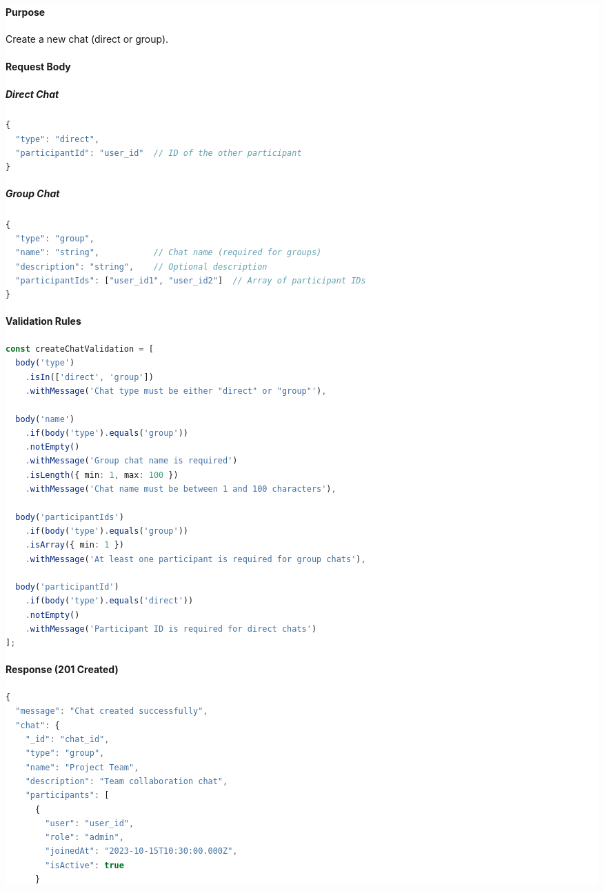 #### Purpose
Create a new chat (direct or group).

#### Request Body

##### Direct Chat
```typescript
{
  "type": "direct",
  "participantId": "user_id"  // ID of the other participant
}
```

##### Group Chat
```typescript
{
  "type": "group",
  "name": "string",           // Chat name (required for groups)
  "description": "string",    // Optional description
  "participantIds": ["user_id1", "user_id2"]  // Array of participant IDs
}
```

#### Validation Rules
```typescript
const createChatValidation = [
  body('type')
    .isIn(['direct', 'group'])
    .withMessage('Chat type must be either "direct" or "group"'),
  
  body('name')
    .if(body('type').equals('group'))
    .notEmpty()
    .withMessage('Group chat name is required')
    .isLength({ min: 1, max: 100 })
    .withMessage('Chat name must be between 1 and 100 characters'),
  
  body('participantIds')
    .if(body('type').equals('group'))
    .isArray({ min: 1 })
    .withMessage('At least one participant is required for group chats'),
  
  body('participantId')
    .if(body('type').equals('direct'))
    .notEmpty()
    .withMessage('Participant ID is required for direct chats')
];
```

#### Response (201 Created)
```typescript
{
  "message": "Chat created successfully",
  "chat": {
    "_id": "chat_id",
    "type": "group",
    "name": "Project Team",
    "description": "Team collaboration chat",
    "participants": [
      {
        "user": "user_id",
        "role": "admin",
        "joinedAt": "2023-10-15T10:30:00.000Z",
        "isActive": true
      }
```